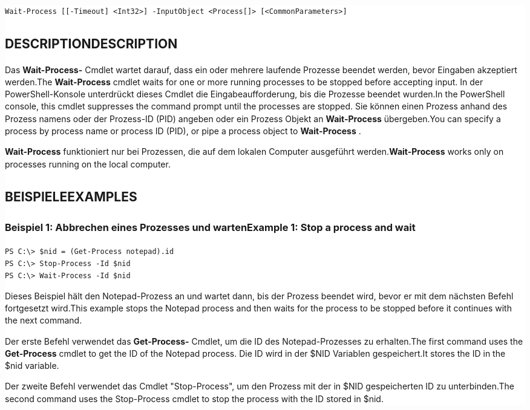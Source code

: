 ```
Wait-Process [[-Timeout] <Int32>] -InputObject <Process[]> [<CommonParameters>]
```

## <span data-ttu-id="5335c-110">DESCRIPTION</span><span class="sxs-lookup"><span data-stu-id="5335c-110">DESCRIPTION</span></span>

<span data-ttu-id="5335c-111">Das **Wait-Process-** Cmdlet wartet darauf, dass ein oder mehrere laufende Prozesse beendet werden, bevor Eingaben akzeptiert werden.</span><span class="sxs-lookup"><span data-stu-id="5335c-111">The **Wait-Process** cmdlet waits for one or more running processes to be stopped before accepting input.</span></span>
<span data-ttu-id="5335c-112">In der PowerShell-Konsole unterdrückt dieses Cmdlet die Eingabeaufforderung, bis die Prozesse beendet wurden.</span><span class="sxs-lookup"><span data-stu-id="5335c-112">In the PowerShell console, this cmdlet suppresses the command prompt until the processes are stopped.</span></span>
<span data-ttu-id="5335c-113">Sie können einen Prozess anhand des Prozess namens oder der Prozess-ID (PID) angeben oder ein Prozess Objekt an **Wait-Process** übergeben.</span><span class="sxs-lookup"><span data-stu-id="5335c-113">You can specify a process by process name or process ID (PID), or pipe a process object to **Wait-Process** .</span></span>

<span data-ttu-id="5335c-114">**Wait-Process** funktioniert nur bei Prozessen, die auf dem lokalen Computer ausgeführt werden.</span><span class="sxs-lookup"><span data-stu-id="5335c-114">**Wait-Process** works only on processes running on the local computer.</span></span>

## <span data-ttu-id="5335c-115">BEISPIELE</span><span class="sxs-lookup"><span data-stu-id="5335c-115">EXAMPLES</span></span>

### <span data-ttu-id="5335c-116">Beispiel 1: Abbrechen eines Prozesses und warten</span><span class="sxs-lookup"><span data-stu-id="5335c-116">Example 1: Stop a process and wait</span></span>

```
PS C:\> $nid = (Get-Process notepad).id
PS C:\> Stop-Process -Id $nid
PS C:\> Wait-Process -Id $nid
```

<span data-ttu-id="5335c-117">Dieses Beispiel hält den Notepad-Prozess an und wartet dann, bis der Prozess beendet wird, bevor er mit dem nächsten Befehl fortgesetzt wird.</span><span class="sxs-lookup"><span data-stu-id="5335c-117">This example stops the Notepad process and then waits for the process to be stopped before it continues with the next command.</span></span>

<span data-ttu-id="5335c-118">Der erste Befehl verwendet das **Get-Process-** Cmdlet, um die ID des Notepad-Prozesses zu erhalten.</span><span class="sxs-lookup"><span data-stu-id="5335c-118">The first command uses the **Get-Process** cmdlet to get the ID of the Notepad process.</span></span>
<span data-ttu-id="5335c-119">Die ID wird in der $NID Variablen gespeichert.</span><span class="sxs-lookup"><span data-stu-id="5335c-119">It stores the ID in the $nid variable.</span></span>

<span data-ttu-id="5335c-120">Der zweite Befehl verwendet das Cmdlet "Stop-Process", um den Prozess mit der in $NID gespeicherten ID zu unterbinden.</span><span class="sxs-lookup"><span data-stu-id="5335c-120">The second command uses the Stop-Process cmdlet to stop the process with the ID stored in $nid.</span></span>
